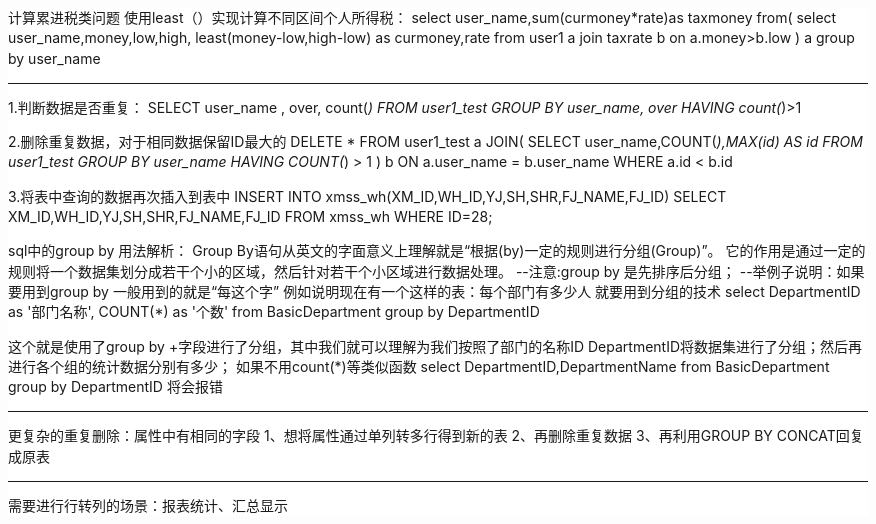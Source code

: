 
计算累进税类问题
使用least（）实现计算不同区间个人所得税：
select user_name,sum(curmoney*rate)as taxmoney
from(
select user_name,money,low,high,
least(money-low,high-low) as curmoney,rate
from user1 a join taxrate b
on a.money>b.low
) a
group by user_name


***********************************************************************************************
1.判断数据是否重复：
SELECT user_name , over, count(*) FROM user1_test GROUP BY user_name, over HAVING count(*)>1

2.删除重复数据，对于相同数据保留ID最大的
DELETE *
FROM user1_test a JOIN(
SELECT user_name,COUNT(*),MAX(id) AS id
FROM user1_test
GROUP BY user_name HAVING COUNT(*) > 1
) b ON a.user_name = b.user_name
WHERE a.id < b.id

3.将表中查询的数据再次插入到表中
INSERT INTO xmss_wh(XM_ID,WH_ID,YJ,SH,SHR,FJ_NAME,FJ_ID)
SELECT XM_ID,WH_ID,YJ,SH,SHR,FJ_NAME,FJ_ID FROM xmss_wh WHERE ID=28;

sql中的group by 用法解析：
Group By语句从英文的字面意义上理解就是“根据(by)一定的规则进行分组(Group)”。
它的作用是通过一定的规则将一个数据集划分成若干个小的区域，然后针对若干个小区域进行数据处理。
--注意:group by 是先排序后分组；
--举例子说明：如果要用到group by 一般用到的就是“每这个字” 例如说明现在有一个这样的表：每个部门有多少人 就要用到分组的技术
select DepartmentID as '部门名称',
COUNT(*) as '个数' from BasicDepartment group by DepartmentID

这个就是使用了group by +字段进行了分组，其中我们就可以理解为我们按照了部门的名称ID
DepartmentID将数据集进行了分组；然后再进行各个组的统计数据分别有多少；
如果不用count(*)等类似函数
select DepartmentID,DepartmentName from BasicDepartment group by DepartmentID
将会报错


***********************************************************************************************
更复杂的重复删除：属性中有相同的字段
1、想将属性通过单列转多行得到新的表
2、再删除重复数据
3、再利用GROUP BY CONCAT回复成原表



********************************************************************************
需要进行行转列的场景：报表统计、汇总显示
